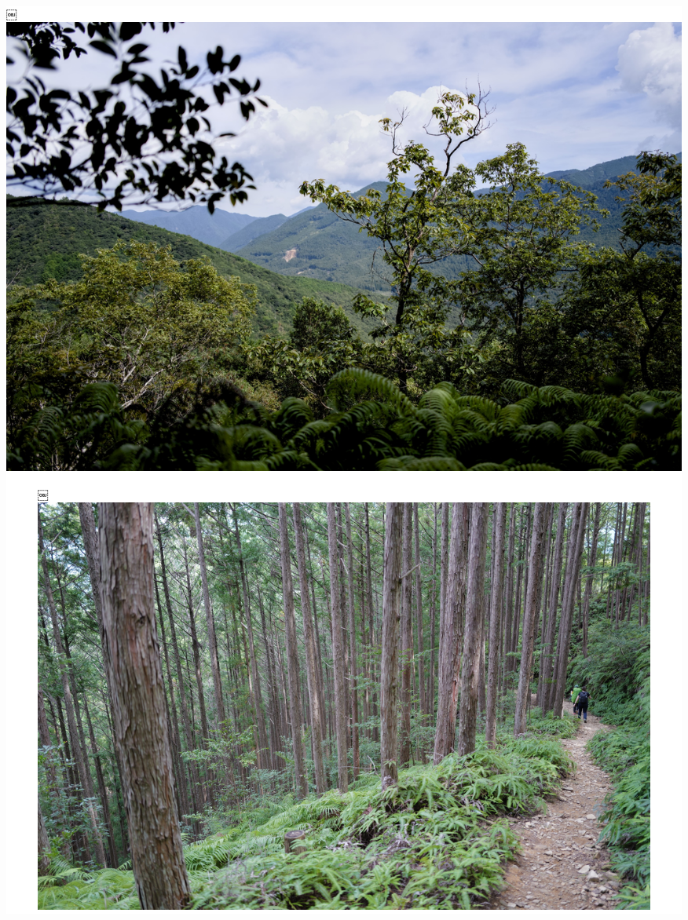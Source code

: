   ￼<img src="/images/posts/2025-10-03-five-days-on-the-kumano-kodo/day4/L1010438.jpeg" alt="" class="" loading="lazy" />
  <figcaption></figcaption>
</figure>

<figure>
  ￼<img src="/images/posts/2025-10-03-five-days-on-the-kumano-kodo/day4/L1010448.JPG" alt="" class="" loading="lazy" />